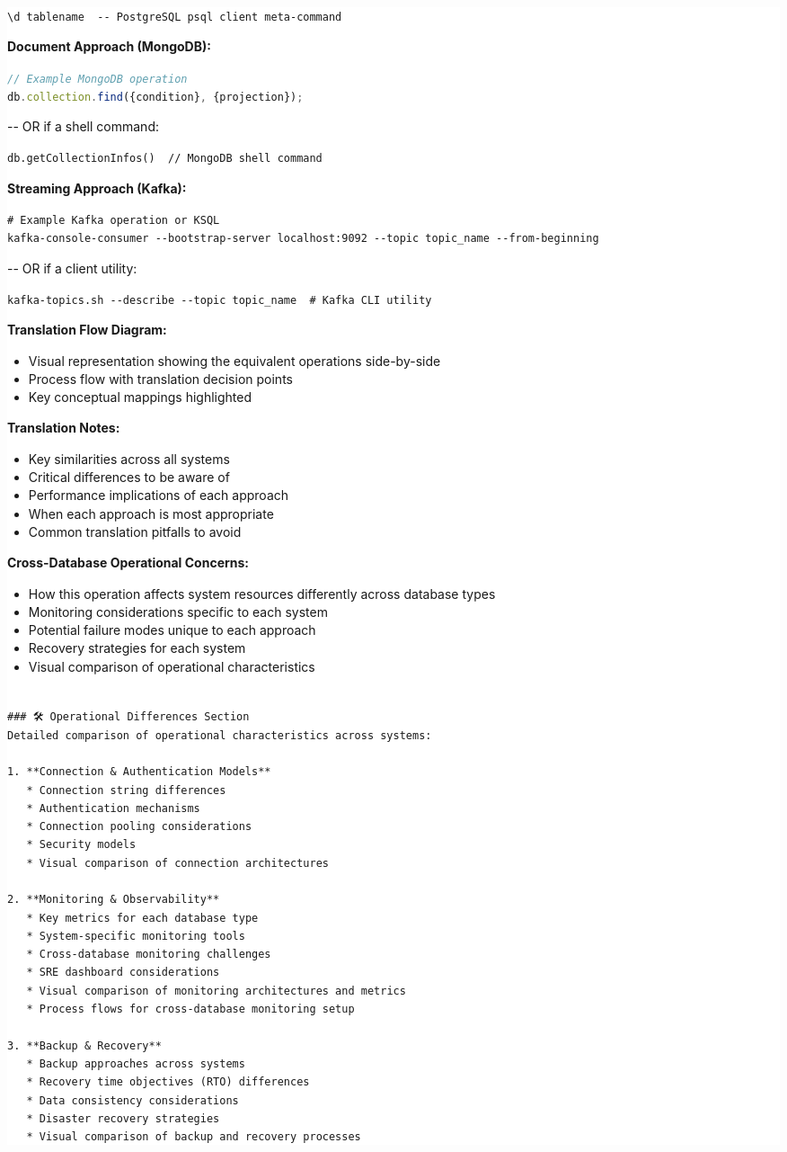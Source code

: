 ```
\d tablename  -- PostgreSQL psql client meta-command
```

**Document Approach (MongoDB):**
```javascript
// Example MongoDB operation
db.collection.find({condition}, {projection});
```
-- OR if a shell command:
```
db.getCollectionInfos()  // MongoDB shell command
```

**Streaming Approach (Kafka):**
```
# Example Kafka operation or KSQL
kafka-console-consumer --bootstrap-server localhost:9092 --topic topic_name --from-beginning
```
-- OR if a client utility:
```
kafka-topics.sh --describe --topic topic_name  # Kafka CLI utility
```

**Translation Flow Diagram:**
- Visual representation showing the equivalent operations side-by-side
- Process flow with translation decision points
- Key conceptual mappings highlighted

**Translation Notes:**
- Key similarities across all systems
- Critical differences to be aware of
- Performance implications of each approach
- When each approach is most appropriate
- Common translation pitfalls to avoid

**Cross-Database Operational Concerns:**
- How this operation affects system resources differently across database types
- Monitoring considerations specific to each system
- Potential failure modes unique to each approach
- Recovery strategies for each system
- Visual comparison of operational characteristics
```

### 🛠️ Operational Differences Section
Detailed comparison of operational characteristics across systems:

1. **Connection & Authentication Models**
   * Connection string differences
   * Authentication mechanisms
   * Connection pooling considerations
   * Security models
   * Visual comparison of connection architectures

2. **Monitoring & Observability**
   * Key metrics for each database type
   * System-specific monitoring tools
   * Cross-database monitoring challenges
   * SRE dashboard considerations
   * Visual comparison of monitoring architectures and metrics
   * Process flows for cross-database monitoring setup

3. **Backup & Recovery**
   * Backup approaches across systems
   * Recovery time objectives (RTO) differences
   * Data consistency considerations
   * Disaster recovery strategies
   * Visual comparison of backup and recovery processes
```